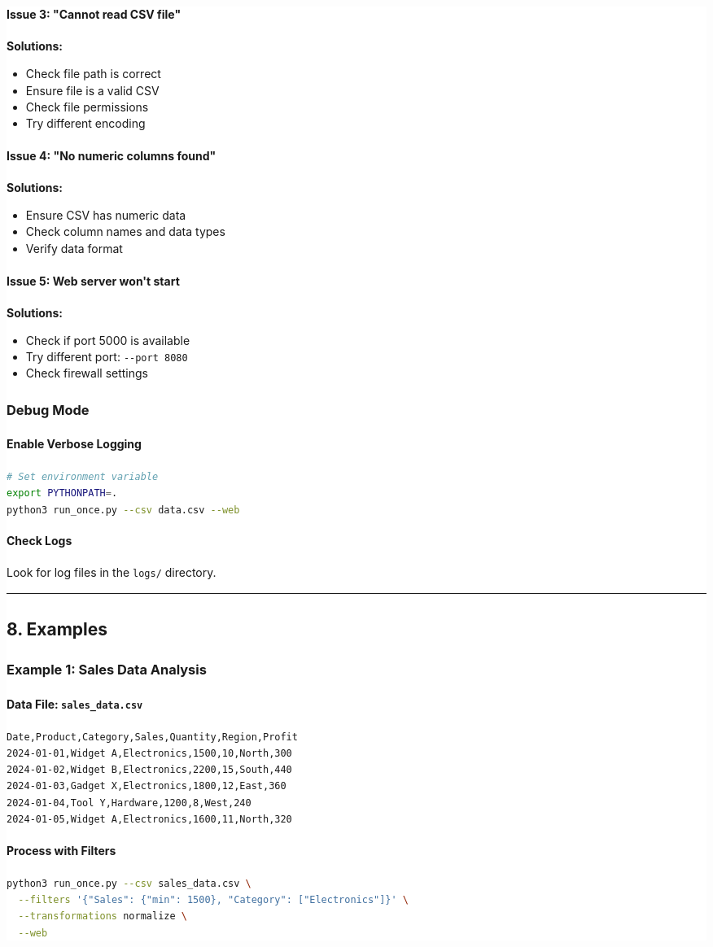 #### Issue 3: "Cannot read CSV file"
**Solutions:**
- Check file path is correct
- Ensure file is a valid CSV
- Check file permissions
- Try different encoding

#### Issue 4: "No numeric columns found"
**Solutions:**
- Ensure CSV has numeric data
- Check column names and data types
- Verify data format

#### Issue 5: Web server won't start
**Solutions:**
- Check if port 5000 is available
- Try different port: `--port 8080`
- Check firewall settings

### Debug Mode

#### Enable Verbose Logging
```bash
# Set environment variable
export PYTHONPATH=.
python3 run_once.py --csv data.csv --web
```

#### Check Logs
Look for log files in the `logs/` directory.

---

## 8. Examples

### Example 1: Sales Data Analysis

#### Data File: `sales_data.csv`
```csv
Date,Product,Category,Sales,Quantity,Region,Profit
2024-01-01,Widget A,Electronics,1500,10,North,300
2024-01-02,Widget B,Electronics,2200,15,South,440
2024-01-03,Gadget X,Electronics,1800,12,East,360
2024-01-04,Tool Y,Hardware,1200,8,West,240
2024-01-05,Widget A,Electronics,1600,11,North,320
```

#### Process with Filters
```bash
python3 run_once.py --csv sales_data.csv \
  --filters '{"Sales": {"min": 1500}, "Category": ["Electronics"]}' \
  --transformations normalize \
  --web
```
